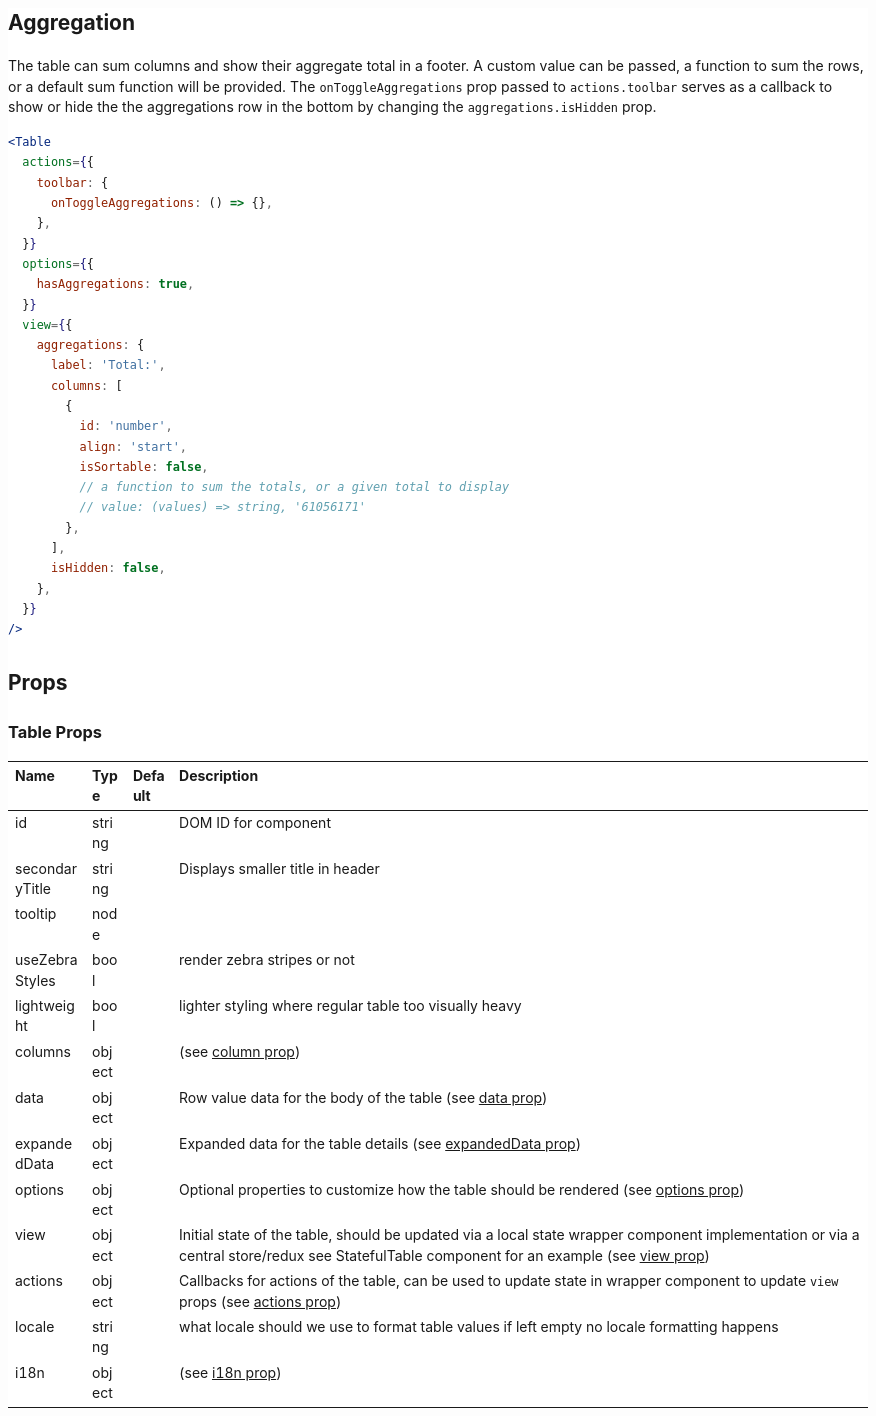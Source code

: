## Aggregation

The table can sum columns and show their aggregate total in a footer. A custom value can be passed, a function to sum the rows, or a default sum function will be provided. The `onToggleAggregations` prop passed to `actions.toolbar` serves as a callback to show or hide the the aggregations row in the bottom by changing the `aggregations.isHidden` prop.

```jsx
<Table
  actions={{
    toolbar: {
      onToggleAggregations: () => {},
    },
  }}
  options={{
    hasAggregations: true,
  }}
  view={{
    aggregations: {
      label: 'Total:',
      columns: [
        {
          id: 'number',
          align: 'start',
          isSortable: false,
          // a function to sum the totals, or a given total to display
          // value: (values) => string, '61056171'
        },
      ],
      isHidden: false,
    },
  }}
/>
```

## Props

### Table Props

| Name           | Type   | Default | Description                                                                                                                                                                                            |
| :------------- | :----- | :------ | :----------------------------------------------------------------------------------------------------------------------------------------------------------------------------------------------------- |
| id             | string |         | DOM ID for component                                                                                                                                                                                   |
| secondaryTitle | string |         | Displays smaller title in header                                                                                                                                                                       |
| tooltip        | node   |         |                                                                                                                                                                                                        |
| useZebraStyles | bool   |         | render zebra stripes or not                                                                                                                                                                            |
| lightweight    | bool   |         | lighter styling where regular table too visually heavy                                                                                                                                                 |
| columns        | object |         | (see [column prop](#column-prop))                                                                                                                                                                      |
| data           | object |         | Row value data for the body of the table (see [data prop](#data-prop))                                                                                                                                 |
| expandedData   | object |         | Expanded data for the table details (see [expandedData prop](#expandeddata-prop))                                                                                                                      |
| options        | object |         | Optional properties to customize how the table should be rendered (see [options prop](#options-prop))                                                                                                  |
| view           | object |         | Initial state of the table, should be updated via a local state wrapper component implementation or via a central store/redux see StatefulTable component for an example (see [view prop](#view-prop)) |
| actions        | object |         | Callbacks for actions of the table, can be used to update state in wrapper component to update `view` props (see [actions prop](#actions-prop))                                                        |
| locale         | string |         | what locale should we use to format table values if left empty no locale formatting happens                                                                                                            |
| i18n           | object |         | (see [i18n prop](#i18n-prop))                                                                                                                                                                          |